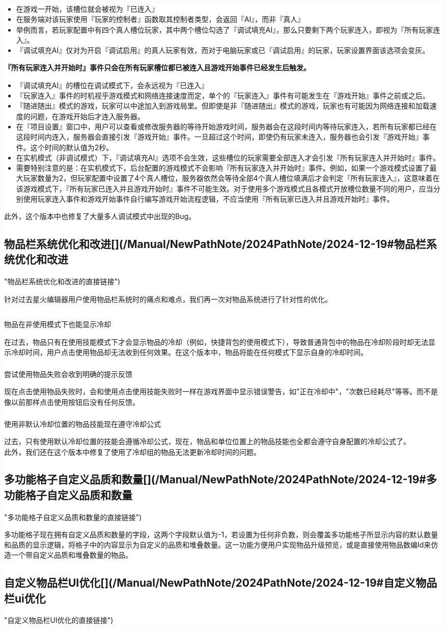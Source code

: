   * 在游戏一开始，该槽位就会被视为『已连入』
  * 在服务端对该玩家使用『玩家的控制者』函数取其控制者类型，会返回『AI』，而非『真人』
  * 举例而言，若玩家配置中有四个真人槽位玩家，其中两个槽位勾选了『调试填充AI』，那么只要剩下两个玩家连入，即视为『所有玩家连入』。
  * 『调试填充AI』仅对为开启『调试启用』的真人玩家有效，而对于电脑玩家或已『调试启用』的玩家，玩家设置界面该选项会变灰。

**『所有玩家连入并开始时』事件只会在所有玩家槽位都已被连入且游戏开始事件已经发生后触发。**

  * 『调试填充AI』的槽位在调试模式下，会永远视为『已连入』
  * 『玩家连入』事件的时机视乎游戏模式和网络连接速度而定，单个的『玩家连入』事件有可能发生在『游戏开始』事件之前或之后。
  * 『随进随出』模式的游戏，玩家可以中途加入到游戏局里。但即使是非『随进随出』模式的游戏，玩家也有可能因为网络连接和加载速度的问题，在游戏开始后才连入服务器。
  * 在『项目设置』窗口中，用户可以查看或修改服务器的等待开始游戏时间，服务器会在这段时间内等待玩家连入，若所有玩家都已经在这段时间内连入，服务器会直接引发『游戏开始』事件。一旦超过这个时间，即使仍有玩家未连入，服务器也会引发『游戏开始』事件。这个时间的默认值为2秒。
  * 在实机模式（非调试模式）下，『调试填充AI』选项不会生效，这些槽位的玩家需要全部连入才会引发『所有玩家连入并开始时』事件。
  * 需要特别注意的是：在实机模式下，后台配置的游戏模式不会影响『所有玩家连入并开始时』事件。例如，如果一个游戏模式设置了最大玩家数量为2，但玩家配置中设置了4个真人槽位，服务器依然会等待全部4个真人槽位填满后才会判定『所有玩家连入』，这意味着在该游戏模式下，『所有玩家已连入并且游戏开始时』事件不可能生效。对于使用多个游戏模式且各模式开放槽位数量不同的用户，应当分别使用玩家连入事件和游戏开始事件自行编写游戏开始流程逻辑，不应当使用『所有玩家已连入并且游戏开始时』事件。

此外，这个版本中也修复了大量多人调试模式中出现的Bug。

## 物品栏系统优化和改进[​](/Manual/NewPathNote/2024PathNote/2024-12-19#物品栏系统优化和改进
"物品栏系统优化和改进的直接链接")

针对过去星火编辑器用户使用物品栏系统时的痛点和难点，我们再一次对物品系统进行了针对性的优化。

##
物品在非使用模式下也能显示冷却[​](/Manual/NewPathNote/2024PathNote/2024-12-19#物品在非使用模式下也能显示冷却
"物品在非使用模式下也能显示冷却的直接链接")

在过去，物品只有在使用技能模式下才会显示物品的冷却（例如，快捷背包的使用模式下），导致普通背包中的物品在冷却阶段时却无法显示冷却时间，用户点击使用物品却无法收到任何效果。在这个版本中，物品将能在任何模式下显示自身的冷却时间。

###
尝试使用物品失败会收到明确的提示反馈[​](/Manual/NewPathNote/2024PathNote/2024-12-19#尝试使用物品失败会收到明确的提示反馈
"尝试使用物品失败会收到明确的提示反馈的直接链接")

现在点击使用物品失败时，会和使用点击使用技能失败时一样在游戏界面中显示错误警告，如"正在冷却中"，"次数已经耗尽"等等。而不是像以前那样点击使用按钮后没有任何反馈。

###
使用非默认冷却位置的物品技能现在遵守冷却公式[​](/Manual/NewPathNote/2024PathNote/2024-12-19#使用非默认冷却位置的物品技能现在遵守冷却公式
"使用非默认冷却位置的物品技能现在遵守冷却公式的直接链接")

过去，只有使用默认冷却位置的技能会遵循冷却公式，现在，物品和单位位置上的物品技能也全都会遵守自身配置的冷却公式了。  
此外，我们还在这个版本中修复了使用了冷却组的物品无法更新冷却时间的问题。

## 多功能格子自定义品质和数量[​](/Manual/NewPathNote/2024PathNote/2024-12-19#多功能格子自定义品质和数量
"多功能格子自定义品质和数量的直接链接")

多功能格子现在拥有自定义品质和数量的字段，这两个字段默认值为-1，若设置为任何非负数，则会覆盖多功能格子所显示内容的默认数量和品质的显示逻辑，将格子中的内容显示为自定义的品质和堆叠数量。这一功能方便用户实现物品升级预览，或是直接使用物品数编Id来仿造一个带自定义品质和堆叠数量的物品。

## 自定义物品栏UI优化[​](/Manual/NewPathNote/2024PathNote/2024-12-19#自定义物品栏ui优化
"自定义物品栏UI优化的直接链接")
